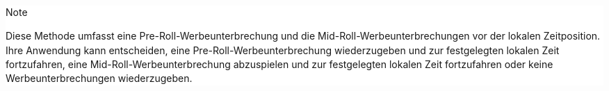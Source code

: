    >[!NOTE]
   >
   >Diese Methode umfasst eine Pre-Roll-Werbeunterbrechung und die Mid-Roll-Werbeunterbrechungen vor der lokalen Zeitposition. Ihre Anwendung kann entscheiden, eine Pre-Roll-Werbeunterbrechung wiederzugeben und zur festgelegten lokalen Zeit fortzufahren, eine Mid-Roll-Werbeunterbrechung abzuspielen und zur festgelegten lokalen Zeit fortzufahren oder keine Werbeunterbrechungen wiederzugeben.

